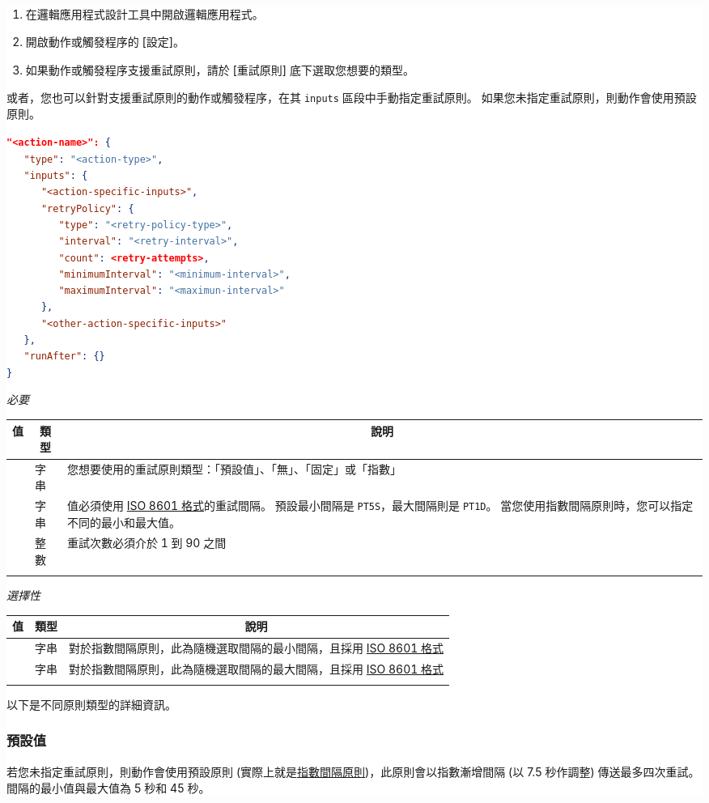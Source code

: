 1. 在邏輯應用程式設計工具中開啟邏輯應用程式。 

2. 開啟動作或觸發程序的 [設定]。

3. 如果動作或觸發程序支援重試原則，請於 [重試原則] 底下選取您想要的類型。 

或者，您也可以針對支援重試原則的動作或觸發程序，在其 `inputs` 區段中手動指定重試原則。 如果您未指定重試原則，則動作會使用預設原則。

```json
"<action-name>": {
   "type": "<action-type>", 
   "inputs": {
      "<action-specific-inputs>",
      "retryPolicy": {
         "type": "<retry-policy-type>",
         "interval": "<retry-interval>",
         "count": <retry-attempts>,
         "minimumInterval": "<minimum-interval>",
         "maximumInterval": "<maximun-interval>"
      },
      "<other-action-specific-inputs>"
   },
   "runAfter": {}
}
```

*必要*

| 值 | 類型 | 說明 |
|-------|------|-------------|
| <retry-policy-type> | 字串 | 您想要使用的重試原則類型：「預設值」、「無」、「固定」或「指數」 | 
| <retry-interval> | 字串 | 值必須使用 [ISO 8601 格式](https://en.wikipedia.org/wiki/ISO_8601#Combined_date_and_time_representations)的重試間隔。 預設最小間隔是 `PT5S`，最大間隔則是 `PT1D`。 當您使用指數間隔原則時，您可以指定不同的最小和最大值。 | 
| <retry-attempts> | 整數  | 重試次數必須介於 1 到 90 之間 | 
||||

*選擇性*

| 值 | 類型 | 說明 |
|-------|------|-------------|
| <minimum-interval> | 字串 | 對於指數間隔原則，此為隨機選取間隔的最小間隔，且採用 [ISO 8601 格式](https://en.wikipedia.org/wiki/ISO_8601#Combined_date_and_time_representations) | 
| <maximum-interval> | 字串 | 對於指數間隔原則，此為隨機選取間隔的最大間隔，且採用 [ISO 8601 格式](https://en.wikipedia.org/wiki/ISO_8601#Combined_date_and_time_representations) | 
|||| 

以下是不同原則類型的詳細資訊。

<a name="default-retry"></a>

### <a name="default"></a>預設值

若您未指定重試原則，則動作會使用預設原則 (實際上就是[指數間隔原則](#exponential-interval))，此原則會以指數漸增間隔 (以 7.5 秒作調整) 傳送最多四次重試。 間隔的最小值與最大值為 5 秒和 45 秒。 


[retryPolicyMSDN]: https://docs.microsoft.com/rest/api/logic/actions-and-triggers#Anchor_9